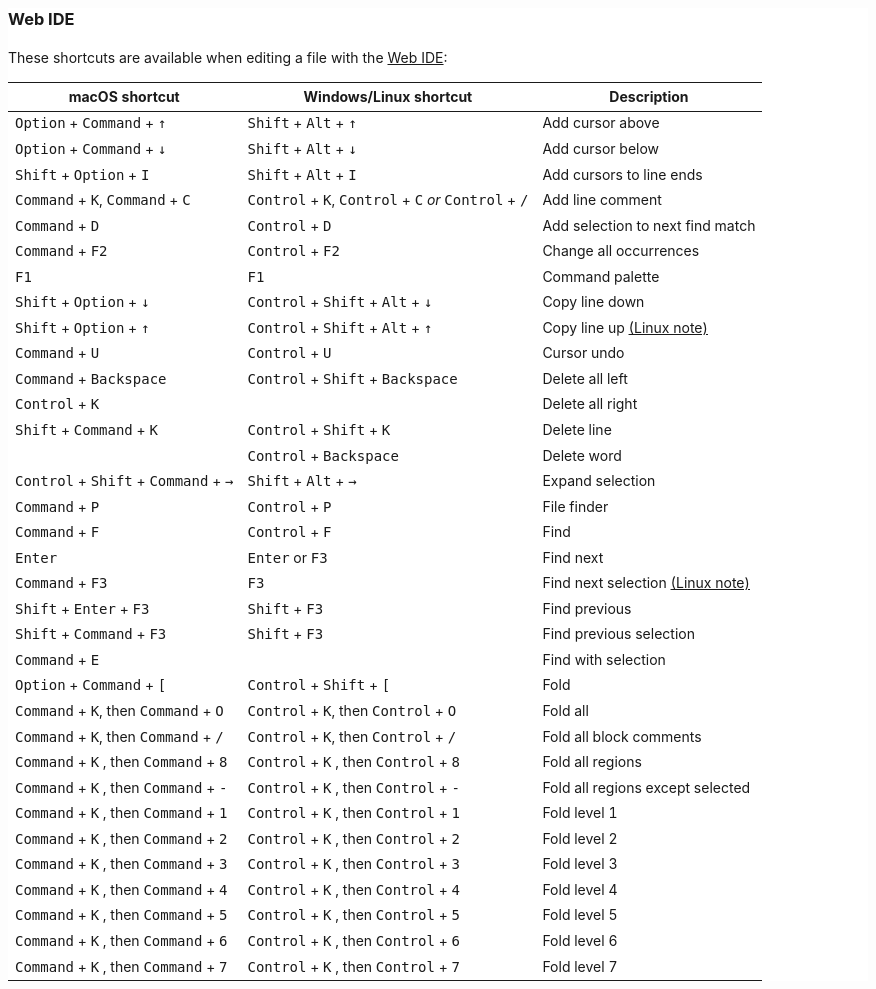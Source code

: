 ### Web IDE

These shortcuts are available when editing a file with the [Web IDE](project/web_ide/index.md):

| macOS shortcut                  | Windows/Linux shortcut    | Description |
|---------------------------------|---------------------|-------------|
| <kbd>Option</kbd> + <kbd>Command</kbd> + <kbd>↑</kbd> | <kbd>Shift</kbd> + <kbd>Alt</kbd> + <kbd>↑</kbd> | Add cursor above |
| <kbd>Option</kbd> + <kbd>Command</kbd> + <kbd>↓</kbd>   | <kbd>Shift</kbd> + <kbd>Alt</kbd> + <kbd>↓</kbd> | Add cursor below |
| <kbd>Shift</kbd> + <kbd>Option</kbd> + <kbd>I</kbd>   | <kbd>Shift</kbd> + <kbd>Alt</kbd> + <kbd>I</kbd> | Add cursors to line ends |
| <kbd>Command</kbd> + <kbd>K</kbd>, <kbd>Command</kbd> + <kbd>C</kbd>   | <kbd>Control</kbd> + <kbd>K</kbd>, <kbd>Control</kbd> + <kbd>C</kbd> _or_ <kbd>Control</kbd> + <kbd>/</kbd> | Add line comment |
| <kbd>Command</kbd> + <kbd>D</kbd>   | <kbd>Control</kbd> + <kbd>D</kbd> | Add selection to next find match |
| <kbd>Command</kbd> + <kbd>F2</kbd>   | <kbd>Control</kbd> + <kbd>F2</kbd> | Change all occurrences |
| <kbd>F1</kbd>   | <kbd>F1</kbd> | Command palette |
| <kbd>Shift</kbd> + <kbd>Option</kbd> + <kbd>↓</kbd> | <kbd>Control</kbd> + <kbd>Shift</kbd> + <kbd>Alt</kbd> + <kbd>↓</kbd> | Copy line down |
| <kbd>Shift</kbd> + <kbd>Option</kbd> + <kbd>↑</kbd> | <kbd>Control</kbd> + <kbd>Shift</kbd> + <kbd>Alt</kbd> + <kbd>↑</kbd> | Copy line up [(Linux note)](#linux-shortcuts) |
| <kbd>Command</kbd> + <kbd>U</kbd> | <kbd>Control</kbd> + <kbd>U</kbd> | Cursor undo |
| <kbd>Command</kbd> + <kbd>Backspace</kbd> | <kbd>Control</kbd> + <kbd>Shift</kbd> + <kbd>Backspace</kbd> | Delete all left |
| <kbd>Control</kbd> + <kbd>K</kbd> |  | Delete all right |
| <kbd>Shift</kbd> + <kbd>Command</kbd> + <kbd>K</kbd> | <kbd>Control</kbd> + <kbd>Shift</kbd> + <kbd>K</kbd> | Delete line |
| | <kbd>Control</kbd> + <kbd>Backspace</kbd> | Delete word |
| <kbd>Control</kbd> + <kbd>Shift</kbd> + <kbd>Command</kbd> + <kbd>→</kbd> | <kbd>Shift</kbd> + <kbd>Alt</kbd> + <kbd>→</kbd> | Expand selection |
| <kbd>Command</kbd> + <kbd>P</kbd> | <kbd>Control</kbd> + <kbd>P</kbd> | File finder |
| <kbd>Command</kbd> + <kbd>F</kbd> | <kbd>Control</kbd> + <kbd>F</kbd> | Find |
| <kbd>Enter</kbd> | <kbd>Enter</kbd> or <kbd>F3</kbd> | Find next |
| <kbd>Command</kbd> + <kbd>F3</kbd> | <kbd>F3</kbd> | Find next selection [(Linux note)](#linux-shortcuts) |
| <kbd>Shift</kbd> + <kbd>Enter</kbd> + <kbd>F3</kbd> | <kbd>Shift</kbd> + <kbd>F3</kbd> | Find previous |
| <kbd>Shift</kbd> + <kbd>Command</kbd> + <kbd>F3</kbd> | <kbd>Shift</kbd> + <kbd>F3</kbd> | Find previous selection |
| <kbd>Command</kbd> + <kbd>E</kbd> |  | Find with selection |
| <kbd>Option</kbd> + <kbd>Command</kbd> + <kbd>&#91;</kbd> | <kbd>Control</kbd> + <kbd>Shift</kbd> + <kbd>&#91;</kbd> | Fold |
| <kbd>Command</kbd> + <kbd>K</kbd>, then <kbd>Command</kbd> + <kbd>O</kbd> | <kbd>Control</kbd> + <kbd>K</kbd>, then <kbd>Control</kbd> + <kbd>O</kbd> | Fold all |
| <kbd>Command</kbd> + <kbd>K</kbd>, then <kbd>Command</kbd> + <kbd>/</kbd> | <kbd>Control</kbd> + <kbd>K</kbd>, then <kbd>Control</kbd> + <kbd>/</kbd> | Fold all block comments |
| <kbd>Command</kbd> + <kbd>K</kbd> , then <kbd>Command</kbd> + <kbd>8</kbd> | <kbd>Control</kbd> + <kbd>K</kbd> , then <kbd>Control</kbd> + <kbd>8</kbd> | Fold all regions |
| <kbd>Command</kbd> + <kbd>K</kbd> , then <kbd>Command</kbd> + <kbd>-</kbd> | <kbd>Control</kbd> + <kbd>K</kbd> , then <kbd>Control</kbd> + <kbd>-</kbd> | Fold all regions except selected |
| <kbd>Command</kbd> + <kbd>K</kbd> , then <kbd>Command</kbd> + <kbd>1</kbd> | <kbd>Control</kbd> + <kbd>K</kbd> , then <kbd>Control</kbd> + <kbd>1</kbd> | Fold level 1 |
| <kbd>Command</kbd> + <kbd>K</kbd> , then <kbd>Command</kbd> + <kbd>2</kbd> | <kbd>Control</kbd> + <kbd>K</kbd> , then <kbd>Control</kbd> + <kbd>2</kbd> | Fold level 2 |
| <kbd>Command</kbd> + <kbd>K</kbd> , then <kbd>Command</kbd> + <kbd>3</kbd> | <kbd>Control</kbd> + <kbd>K</kbd> , then <kbd>Control</kbd> + <kbd>3</kbd> | Fold level 3 |
| <kbd>Command</kbd> + <kbd>K</kbd> , then <kbd>Command</kbd> + <kbd>4</kbd> | <kbd>Control</kbd> + <kbd>K</kbd> , then <kbd>Control</kbd> + <kbd>4</kbd> | Fold level 4 |
| <kbd>Command</kbd> + <kbd>K</kbd> , then <kbd>Command</kbd> + <kbd>5</kbd> | <kbd>Control</kbd> + <kbd>K</kbd> , then <kbd>Control</kbd> + <kbd>5</kbd> | Fold level 5 |
| <kbd>Command</kbd> + <kbd>K</kbd> , then <kbd>Command</kbd> + <kbd>6</kbd> | <kbd>Control</kbd> + <kbd>K</kbd> , then <kbd>Control</kbd> + <kbd>6</kbd> | Fold level 6 |
| <kbd>Command</kbd> + <kbd>K</kbd> , then <kbd>Command</kbd> + <kbd>7</kbd> | <kbd>Control</kbd> + <kbd>K</kbd> , then <kbd>Control</kbd> + <kbd>7</kbd> | Fold level 7 |